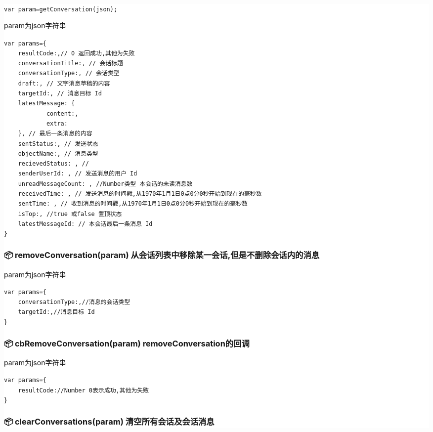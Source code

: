 ```
var param=getConversation(json);

```

param为json字符串

```
var params={
    resultCode:,// 0 返回成功,其他为失败
    conversationTitle:, // 会话标题
    conversationType:, // 会话类型
    draft:, // 文字消息草稿的内容
    targetId:, // 消息目标 Id
    latestMessage: {
            content:,
            extra:
    }, // 最后一条消息的内容
    sentStatus:, // 发送状态
    objectName:, // 消息类型  
    recievedStatus: , // 
    senderUserId: , // 发送消息的用户 Id
    unreadMessageCount: , //Number类型 本会话的未读消息数
    receivedTime: , // 发送消息的时间戳,从1970年1月1日0点0分0秒开始到现在的毫秒数
    sentTime: , // 收到消息的时间戳,从1970年1月1日0点0分0秒开始到现在的毫秒数
    isTop:, //true 或false 置顶状态
    latestMessageId: // 本会话最后一条消息 Id
} 
```

### 📦 removeConversation(param) 从会话列表中移除某一会话,但是不删除会话内的消息

param为json字符串

```
var params={
    conversationType:,//消息的会话类型
    targetId:,//消息目标 Id
}

```

### 📦 cbRemoveConversation(param) removeConversation的回调

param为json字符串

```
var params={
    resultCode://Number 0表示成功,其他为失败
}

```

### 📦 clearConversations(param) 清空所有会话及会话消息
